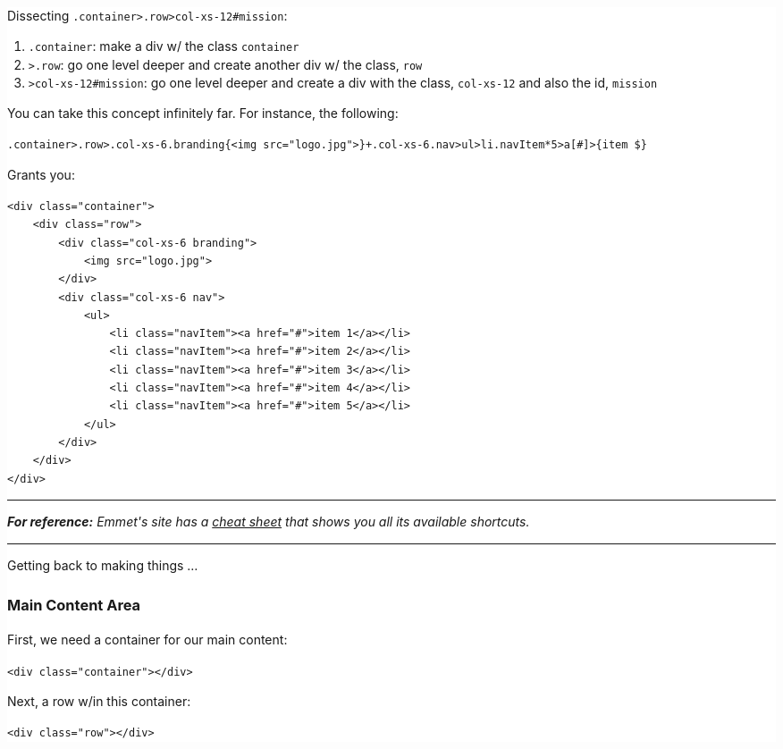 Dissecting `.container>.row>col-xs-12#mission`:

1. `.container`: make a div w/ the class `container`
2. `>.row`: go one level deeper and create another div w/ the class, `row`
3. `>col-xs-12#mission`: go one level deeper and create a div with the class, `col-xs-12` and also the id, `mission`

You can take this concept infinitely far. For instance, the following:

```
.container>.row>.col-xs-6.branding{<img src="logo.jpg">}+.col-xs-6.nav>ul>li.navItem*5>a[#]>{item $}
```

Grants you:

```
<div class="container">
	<div class="row">
		<div class="col-xs-6 branding">
			<img src="logo.jpg">
		</div>
		<div class="col-xs-6 nav">
			<ul>
				<li class="navItem"><a href="#">item 1</a></li>
				<li class="navItem"><a href="#">item 2</a></li>
				<li class="navItem"><a href="#">item 3</a></li>
				<li class="navItem"><a href="#">item 4</a></li>
				<li class="navItem"><a href="#">item 5</a></li>
			</ul>
		</div>
	</div>
</div>
```

***

_**For reference:** Emmet's site has a [cheat sheet](http://docs.emmet.io/cheat-sheet/) that shows you all its available shortcuts._

***

Getting back to making things …

### Main Content Area

First, we need a container for our main content:

```
<div class="container"></div>
```

Next, a row w/in this container:

```
<div class="row"></div>
```
